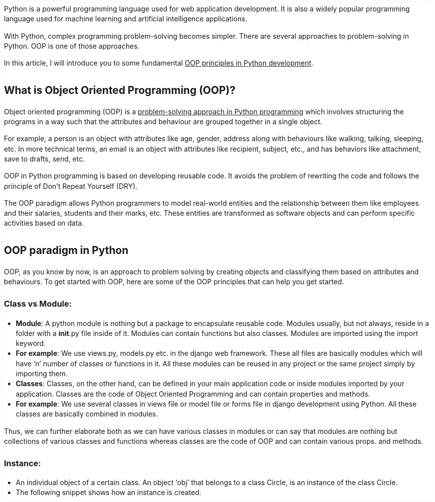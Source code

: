 Python is a powerful programming language used for web application development. It is also a widely popular programming language used for machine learning and artificial intelligence applications.

With Python, complex programming problem-solving becomes simpler. There are several approaches to problem-solving in Python. OOP is one of those approaches. 

In this article, I will introduce you to some fundamental [OOP principles in Python development](https://www.botreetechnologies.com/python-development).

## What is Object Oriented Programming (OOP)?

Object oriented programming (OOP) is a [problem-solving approach in Python programming](http://www.pythondevelopmentindia.com/python-programming-making-sense-out-of-sentiment-analysis/) which involves structuring the programs in a way such that the attributes and behaviour are grouped together in a single object.

For example, a person is an object with attributes like age, gender, address along with behaviours like walking, talking, sleeping, etc. In more technical terms, an email is an object with attributes like recipient, subject, etc., and has behaviors like attachment, save to drafts, send, etc.

OOP in Python programming is based on developing reusable code. It avoids the problem of rewriting the code and follows the principle of Don’t Repeat Yourself (DRY).

The OOP paradigm allows Python programmers to model real-world entities and the relationship between them like employees and their salaries, students and their marks, etc. These entities are transformed as software objects and can perform specific activities based on data.

## OOP paradigm in Python

OOP, as you know by now, is an approach to problem solving by creating objects and classifying them based on attributes and behaviours. To get started with OOP, here are some of the OOP principles that can help you get started.

### Class vs Module:

* **Module**: A python module is nothing but a package to encapsulate reusable code. Modules usually, but not always, reside in a folder with a __init__.py file inside of it. Modules can contain functions but also classes. Modules are imported using the import keyword.
* **For example**: We use views.py, models.py etc. in the django web framework. These all files are basically modules which will have ‘n’ number of classes or functions in it. All these modules can be reused in any project or the same project simply by importing them.
* **Classes**: Classes, on the other hand, can be defined in your main application code or inside modules imported by your application. Classes are the code of Object Oriented Programming and can contain properties and methods.
* **For example**: We use several classes in views file or model file or forms file in django development using Python. All these classes are basically combined in modules.

Thus, we can further elaborate both as we can have various classes in modules or can say that modules are nothing but collections of various classes and functions whereas classes are the code of OOP and can contain various props. and methods.

### Instance:

* An individual object of a certain class. An object ‘obj’ that belongs to a class Circle, is an instance of the class Circle.
* The following snippet shows how an instance is created.
